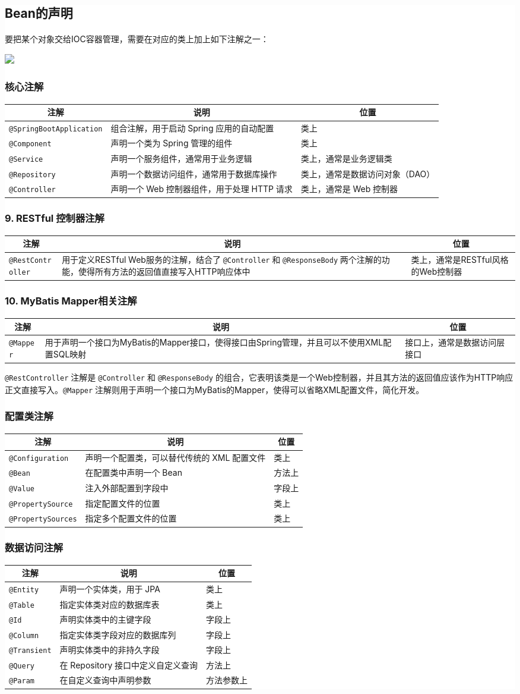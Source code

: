 ## Bean的声明
要把某个对象交给IOC容器管理，需要在对应的类上加上如下注解之一：

![](https://cdn.nlark.com/yuque/0/2024/png/46412986/1720957441260-4001be20-058f-43f2-9800-6956da331a7e.png)

### 核心注解
| 注解 | 说明 | 位置 |
| --- | --- | --- |
| `@SpringBootApplication` | 组合注解，用于启动 Spring 应用的自动配置 | 类上 |
| `@Component` | 声明一个类为 Spring 管理的组件 | 类上 |
| `@Service` | 声明一个服务组件，通常用于业务逻辑 | 类上，通常是业务逻辑类 |
| `@Repository` | 声明一个数据访问组件，通常用于数据库操作 | 类上，通常是数据访问对象（DAO） |
| `@Controller` | 声明一个 Web 控制器组件，用于处理 HTTP 请求 | 类上，通常是 Web 控制器 |


### 9. RESTful 控制器注解
| 注解 | 说明 | 位置 |
| --- | --- | --- |
| `@RestController` | 用于定义RESTful Web服务的注解，结合了 `@Controller` 和 `@ResponseBody` 两个注解的功能，使得所有方法的返回值直接写入HTTP响应体中 | 类上，通常是RESTful风格的Web控制器 |


### 10. MyBatis Mapper相关注解
| 注解 | 说明 | 位置 |
| --- | --- | --- |
| `@Mapper` | 用于声明一个接口为MyBatis的Mapper接口，使得接口由Spring管理，并且可以不使用XML配置SQL映射 | 接口上，通常是数据访问层接口 |


`@RestController` 注解是 `@Controller` 和 `@ResponseBody` 的组合，它表明该类是一个Web控制器，并且其方法的返回值应该作为HTTP响应正文直接写入。`@Mapper` 注解则用于声明一个接口为MyBatis的Mapper，使得可以省略XML配置文件，简化开发。

### 配置类注解
| 注解 | 说明 | 位置 |
| --- | --- | --- |
| `@Configuration` | 声明一个配置类，可以替代传统的 XML 配置文件 | 类上 |
| `@Bean` | 在配置类中声明一个 Bean | 方法上 |
| `@Value` | 注入外部配置到字段中 | 字段上 |
| `@PropertySource` | 指定配置文件的位置 | 类上 |
| `@PropertySources` | 指定多个配置文件的位置 | 类上 |


###  数据访问注解
| 注解 | 说明 | 位置 |
| --- | --- | --- |
| `@Entity` | 声明一个实体类，用于 JPA | 类上 |
| `@Table` | 指定实体类对应的数据库表 | 类上 |
| `@Id` | 声明实体类中的主键字段 | 字段上 |
| `@Column` | 指定实体类字段对应的数据库列 | 字段上 |
| `@Transient` | 声明实体类中的非持久字段 | 字段上 |
| `@Query` | 在 Repository 接口中定义自定义查询 | 方法上 |
| `@Param` | 在自定义查询中声明参数 | 方法参数上 |
